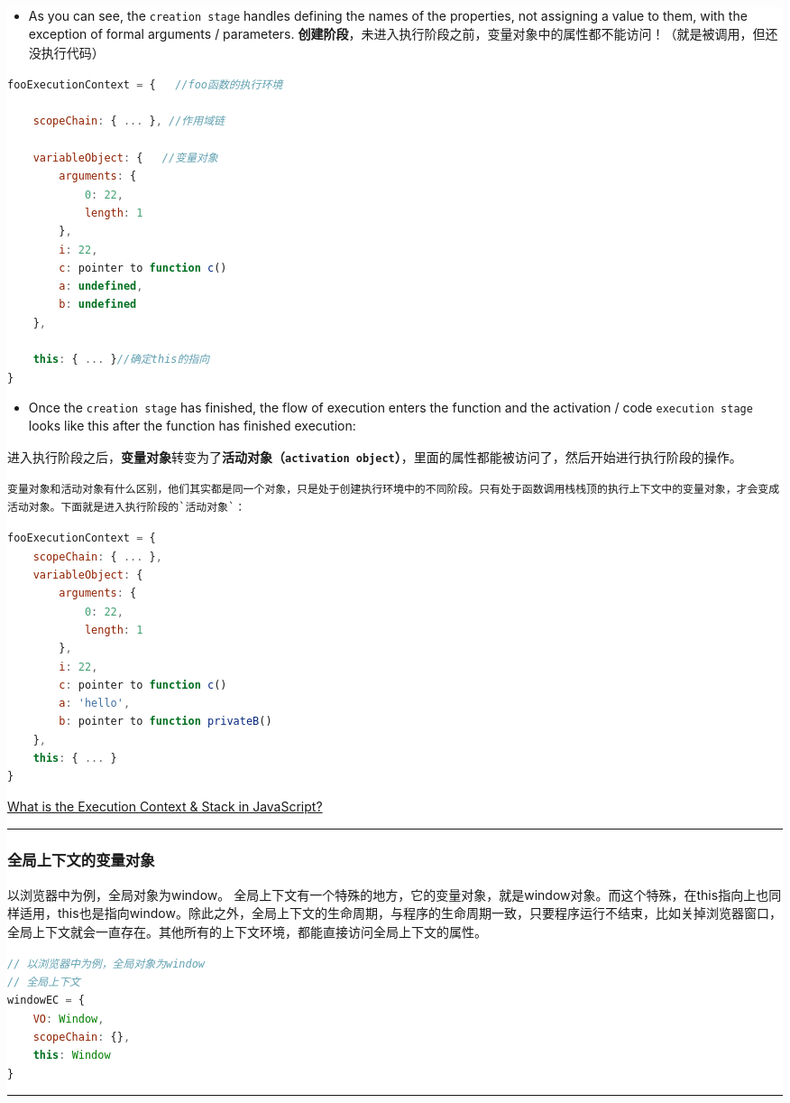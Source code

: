 - As you can see, the `creation stage` handles defining the names of the properties, not assigning a value to them, with the exception of formal arguments / parameters. 
**创建阶段**，未进入执行阶段之前，变量对象中的属性都不能访问！（就是被调用，但还没执行代码）

```js
fooExecutionContext = {   //foo函数的执行环境

    scopeChain: { ... }, //作用域链

    variableObject: {   //变量对象
        arguments: {
            0: 22,
            length: 1
        },
        i: 22,
        c: pointer to function c()
        a: undefined,
        b: undefined 
    },  

    this: { ... }//确定this的指向
}
```

- Once the `creation stage` has finished, the flow of execution enters the function and the activation / code `execution stage` looks like this after the function has finished execution:

进入执行阶段之后，**变量对象**转变为了**活动对象（`activation object`）**，里面的属性都能被访问了，然后开始进行执行阶段的操作。

    变量对象和活动对象有什么区别，他们其实都是同一个对象，只是处于创建执行环境中的不同阶段。只有处于函数调用栈栈顶的执行上下文中的变量对象，才会变成活动对象。下面就是进入执行阶段的`活动对象`：

```js
fooExecutionContext = {
    scopeChain: { ... },
    variableObject: {
        arguments: {
            0: 22,
            length: 1
        },
        i: 22,
        c: pointer to function c()
        a: 'hello',
        b: pointer to function privateB()
    },
    this: { ... }
}
```

[What is the Execution Context & Stack in JavaScript?](http://davidshariff.com/blog/what-is-the-execution-context-in-javascript/) 

----

### 全局上下文的变量对象
以浏览器中为例，全局对象为window。
全局上下文有一个特殊的地方，它的变量对象，就是window对象。而这个特殊，在this指向上也同样适用，this也是指向window。除此之外，全局上下文的生命周期，与程序的生命周期一致，只要程序运行不结束，比如关掉浏览器窗口，全局上下文就会一直存在。其他所有的上下文环境，都能直接访问全局上下文的属性。
```js
// 以浏览器中为例，全局对象为window
// 全局上下文
windowEC = {
    VO: Window,
    scopeChain: {},
    this: Window
}
```

---
